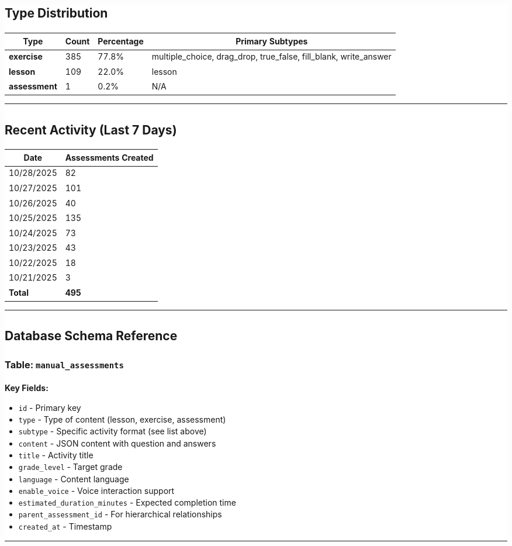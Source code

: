 
## Type Distribution

| Type | Count | Percentage | Primary Subtypes |
|------|-------|------------|------------------|
| **exercise** | 385 | 77.8% | multiple_choice, drag_drop, true_false, fill_blank, write_answer |
| **lesson** | 109 | 22.0% | lesson |
| **assessment** | 1 | 0.2% | N/A |

---

## Recent Activity (Last 7 Days)

| Date | Assessments Created |
|------|---------------------|
| 10/28/2025 | 82 |
| 10/27/2025 | 101 |
| 10/26/2025 | 40 |
| 10/25/2025 | 135 |
| 10/24/2025 | 73 |
| 10/23/2025 | 43 |
| 10/22/2025 | 18 |
| 10/21/2025 | 3 |
| **Total** | **495** |

---

## Database Schema Reference

### Table: `manual_assessments`

**Key Fields:**
- `id` - Primary key
- `type` - Type of content (lesson, exercise, assessment)
- `subtype` - Specific activity format (see list above)
- `content` - JSON content with question and answers
- `title` - Activity title
- `grade_level` - Target grade
- `language` - Content language
- `enable_voice` - Voice interaction support
- `estimated_duration_minutes` - Expected completion time
- `parent_assessment_id` - For hierarchical relationships
- `created_at` - Timestamp

---